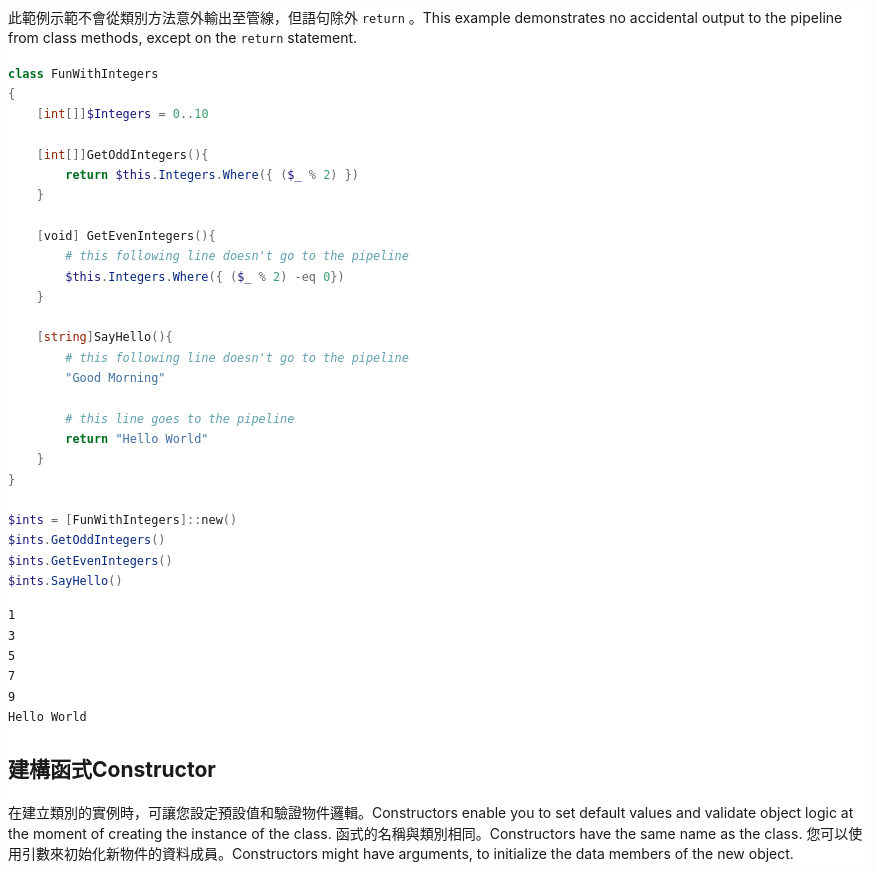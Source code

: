 <span data-ttu-id="6d78a-155">此範例示範不會從類別方法意外輸出至管線，但語句除外 `return` 。</span><span class="sxs-lookup"><span data-stu-id="6d78a-155">This example demonstrates no accidental output to the pipeline from class methods, except on the `return` statement.</span></span>

```powershell
class FunWithIntegers
{
    [int[]]$Integers = 0..10

    [int[]]GetOddIntegers(){
        return $this.Integers.Where({ ($_ % 2) })
    }

    [void] GetEvenIntegers(){
        # this following line doesn't go to the pipeline
        $this.Integers.Where({ ($_ % 2) -eq 0})
    }

    [string]SayHello(){
        # this following line doesn't go to the pipeline
        "Good Morning"

        # this line goes to the pipeline
        return "Hello World"
    }
}

$ints = [FunWithIntegers]::new()
$ints.GetOddIntegers()
$ints.GetEvenIntegers()
$ints.SayHello()
```

```Output
1
3
5
7
9
Hello World

```

## <a name="constructor"></a><span data-ttu-id="6d78a-156">建構函式</span><span class="sxs-lookup"><span data-stu-id="6d78a-156">Constructor</span></span>

<span data-ttu-id="6d78a-157">在建立類別的實例時，可讓您設定預設值和驗證物件邏輯。</span><span class="sxs-lookup"><span data-stu-id="6d78a-157">Constructors enable you to set default values and validate object logic at the moment of creating the instance of the class.</span></span> <span data-ttu-id="6d78a-158">函式的名稱與類別相同。</span><span class="sxs-lookup"><span data-stu-id="6d78a-158">Constructors have the same name as the class.</span></span> <span data-ttu-id="6d78a-159">您可以使用引數來初始化新物件的資料成員。</span><span class="sxs-lookup"><span data-stu-id="6d78a-159">Constructors might have arguments, to initialize the data members of the new object.</span></span>
